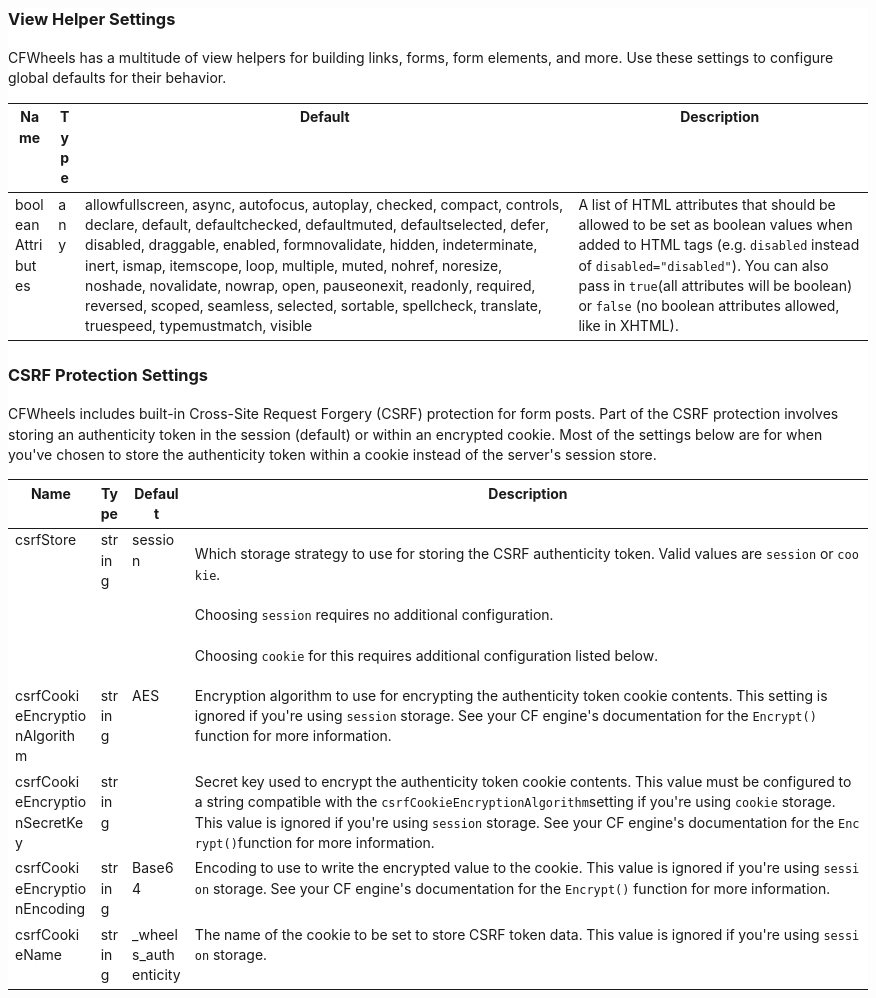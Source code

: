 ### View Helper Settings

CFWheels has a multitude of view helpers for building links, forms, form elements, and more. Use these settings to configure global defaults for their behavior.

| Name              | Type | Default                                                                                                                                                                                                                                                                                                                                                                                                                                                              | Description                                                                                                                                                                                                                                                                     |
| ----------------- | ---- | -------------------------------------------------------------------------------------------------------------------------------------------------------------------------------------------------------------------------------------------------------------------------------------------------------------------------------------------------------------------------------------------------------------------------------------------------------------------- | ------------------------------------------------------------------------------------------------------------------------------------------------------------------------------------------------------------------------------------------------------------------------------- |
| booleanAttributes | any  | allowfullscreen, async, autofocus, autoplay, checked, compact, controls, declare, default, defaultchecked, defaultmuted, defaultselected, defer, disabled, draggable, enabled, formnovalidate, hidden, indeterminate, inert, ismap, itemscope, loop, multiple, muted, nohref, noresize, noshade, novalidate, nowrap, open, pauseonexit, readonly, required, reversed, scoped, seamless, selected, sortable, spellcheck, translate, truespeed, typemustmatch, visible | A list of HTML attributes that should be allowed to be set as boolean values when added to HTML tags (e.g. `disabled` instead of `disabled="disabled"`). You can also pass in `true`(all attributes will be boolean) or `false` (no boolean attributes allowed, like in XHTML). |

### CSRF Protection Settings

CFWheels includes built-in Cross-Site Request Forgery (CSRF) protection for form posts. Part of the CSRF protection involves storing an authenticity token in the session (default) or within an encrypted cookie. Most of the settings below are for when you've chosen to store the authenticity token within a cookie instead of the server's session store.

| Name                          | Type    | Default                | Description                                                                                                                                                                                                                                                                                                                                             |
| ----------------------------- | ------- | ---------------------- | ------------------------------------------------------------------------------------------------------------------------------------------------------------------------------------------------------------------------------------------------------------------------------------------------------------------------------------------------------- |
| csrfStore                     | string  | session                | <p>Which storage strategy to use for storing the CSRF authenticity token. Valid values are <code>session</code> or <code>cookie</code>.<br><br>Choosing <code>session</code> requires no additional configuration.<br><br>Choosing <code>cookie</code> for this requires additional configuration listed below.</p>                                     |
| csrfCookieEncryptionAlgorithm | string  | AES                    | Encryption algorithm to use for encrypting the authenticity token cookie contents. This setting is ignored if you're using `session` storage. See your CF engine's documentation for the `Encrypt()`function for more information.                                                                                                                      |
| csrfCookieEncryptionSecretKey | string  |                        | Secret key used to encrypt the authenticity token cookie contents. This value must be configured to a string compatible with the `csrfCookieEncryptionAlgorithm`setting if you're using `cookie` storage. This value is ignored if you're using `session` storage. See your CF engine's documentation for the `Encrypt()`function for more information. |
| csrfCookieEncryptionEncoding  | string  | Base64                 | Encoding to use to write the encrypted value to the cookie. This value is ignored if you're using `session` storage. See your CF engine's documentation for the `Encrypt()` function for more information.                                                                                                                                              |
| csrfCookieName                | string  | \_wheels\_authenticity | The name of the cookie to be set to store CSRF token data. This value is ignored if you're using `session` storage.                                                                                                                                                                                                                                     |